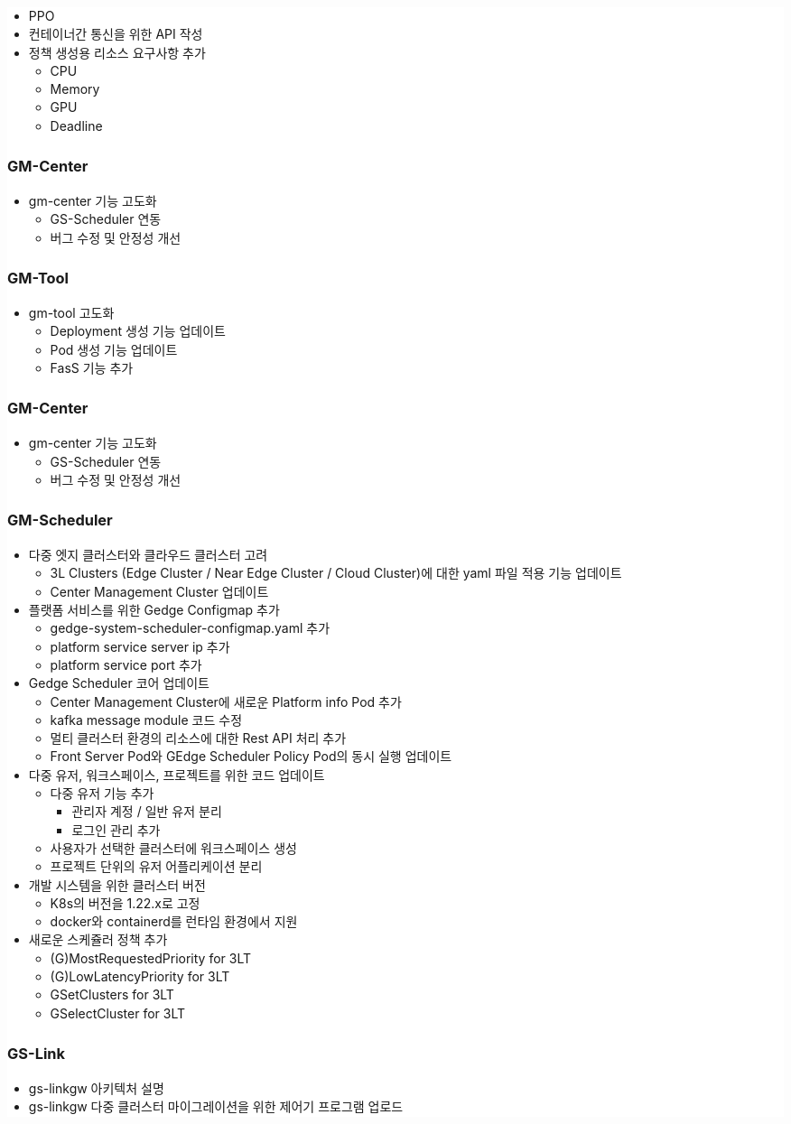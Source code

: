  - PPO
- 컨테이너간 통신을 위한 API 작성
- 정책 생성용 리소스 요구사항 추가
  - CPU
  - Memory
  - GPU
  - Deadline
### GM-Center
- gm-center 기능 고도화
  - GS-Scheduler 연동
  - 버그 수정 및 안정성 개선
### GM-Tool
- gm-tool 고도화
  - Deployment 생성 기능 업데이트
  - Pod 생성 기능 업데이트
  - FasS 기능 추가
### GM-Center
- gm-center 기능 고도화
  - GS-Scheduler 연동
  - 버그 수정 및 안정성 개선
### GM-Scheduler
- 다중 엣지 클러스터와 클라우드 클러스터 고려
  - 3L Clusters (Edge Cluster / Near Edge Cluster / Cloud Cluster)에 대한 yaml 파일 적용 기능 업데이트
  - Center Management Cluster 업데이트
- 플랫폼 서비스를 위한 Gedge Configmap 추가
  - gedge-system-scheduler-configmap.yaml 추가
  - platform service server ip 추가
  - platform service port 추가
- Gedge Scheduler 코어 업데이트
  - Center Management Cluster에 새로운 Platform info Pod 추가
  - kafka message module 코드 수정
  - 멀티 클러스터 환경의 리소스에 대한 Rest API 처리 추가
  - Front Server Pod와 GEdge Scheduler Policy Pod의 동시 실행 업데이트
- 다중 유저, 워크스페이스, 프로젝트를 위한 코드 업데이트
  - 다중 유저 기능 추가
    - 관리자 계정 / 일반 유저 분리
    - 로그인 관리 추가
  - 사용자가 선택한 클러스터에 워크스페이스 생성
  - 프로젝트 단위의 유저 어플리케이션 분리
- 개발 시스템을 위한 클러스터 버전
  - K8s의 버전을 1.22.x로 고정
  - docker와 containerd를 런타임 환경에서 지원
- 새로운 스케쥴러 정책 추가
  - (G)MostRequestedPriority for 3LT
  - (G)LowLatencyPriority for 3LT
  - GSetClusters for 3LT
  - GSelectCluster for 3LT
### GS-Link
- gs-linkgw 아키텍처 설명 
- gs-linkgw 다중 클러스터 마이그레이션을 위한 제어기 프로그램 업로드 
